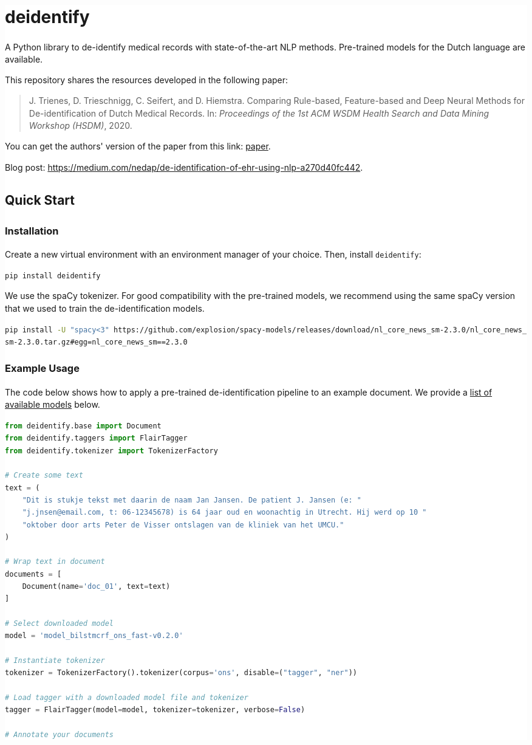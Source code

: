 # deidentify

A Python library to de-identify medical records with state-of-the-art NLP methods. Pre-trained models for the Dutch language are available.

This repository shares the resources developed in the following paper:

> J. Trienes, D. Trieschnigg, C. Seifert, and D. Hiemstra. Comparing Rule-based, Feature-based and Deep Neural Methods for De-identification of Dutch Medical Records. In: *Proceedings of the 1st ACM WSDM Health Search and Data Mining Workshop (HSDM)*, 2020.

You can get the authors' version of the paper from this link: [paper](https://arxiv.org/abs/2001.05714).

Blog post: https://medium.com/nedap/de-identification-of-ehr-using-nlp-a270d40fc442.

## Quick Start

### Installation

Create a new virtual environment with an environment manager of your choice. Then, install `deidentify`:

```sh
pip install deidentify
```

We use the spaCy tokenizer. For good compatibility with the pre-trained models, we recommend using the same spaCy version that we used to train the de-identification models.

```sh
pip install -U "spacy<3" https://github.com/explosion/spacy-models/releases/download/nl_core_news_sm-2.3.0/nl_core_news_sm-2.3.0.tar.gz#egg=nl_core_news_sm==2.3.0
```

### Example Usage

The code below shows how to apply a pre-trained de-identification pipeline to an example document. We provide a [list of available models](#pre-trained-models) below.

```py
from deidentify.base import Document
from deidentify.taggers import FlairTagger
from deidentify.tokenizer import TokenizerFactory

# Create some text
text = (
    "Dit is stukje tekst met daarin de naam Jan Jansen. De patient J. Jansen (e: "
    "j.jnsen@email.com, t: 06-12345678) is 64 jaar oud en woonachtig in Utrecht. Hij werd op 10 "
    "oktober door arts Peter de Visser ontslagen van de kliniek van het UMCU."
)

# Wrap text in document
documents = [
    Document(name='doc_01', text=text)
]

# Select downloaded model
model = 'model_bilstmcrf_ons_fast-v0.2.0'

# Instantiate tokenizer
tokenizer = TokenizerFactory().tokenizer(corpus='ons', disable=("tagger", "ner"))

# Load tagger with a downloaded model file and tokenizer
tagger = FlairTagger(model=model, tokenizer=tokenizer, verbose=False)

# Annotate your documents
```